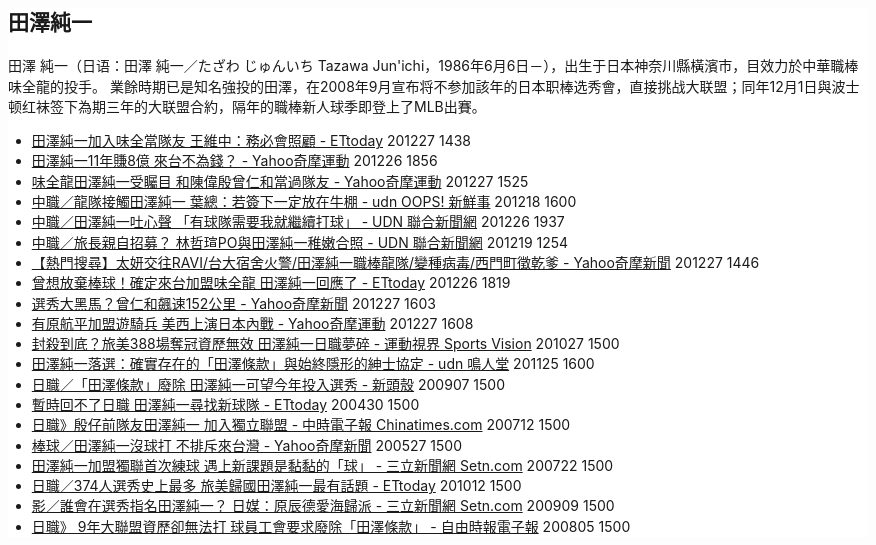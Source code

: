 ## 田澤純一

田澤 純一（日语：田澤 純一／たざわ じゅんいち Tazawa Jun'ichi，1986年6月6日－），出生于日本神奈川縣橫濱市，目效力於中華職棒味全龍的投手。
業餘時期已是知名強投的田澤，在2008年9月宣布将不参加該年的日本职棒选秀會，直接挑战大联盟；同年12月1日與波士顿红袜签下為期三年的大联盟合約，隔年的職棒新人球季即登上了MLB出賽。
- [田澤純一加入味全當隊友 王維中：務必會照顧 - ETtoday](https://sports.ettoday.net/news/1885522 "田澤純一加入味全當隊友 王維中：務必會照顧 - ETtoday") 201227 1438
- [田澤純一11年賺8億 來台不為錢？ - Yahoo奇摩運動](https://tw.sports.yahoo.com/news/%E7%94%B0%E6%BE%A4%E7%B4%94-11%E5%B9%B4%E8%B3%BA8%E5%84%84-%E4%BE%86%E5%8F%B0%E4%B8%8D%E7%82%BA%E9%8C%A2-105603395.html "田澤純一11年賺8億 來台不為錢？ - Yahoo奇摩運動") 201226 1856
- [味全龍田澤純一受矚目 和陳偉殷曾仁和當過隊友 - Yahoo奇摩運動](https://tw.sports.yahoo.com/news/%E5%91%B3%E5%85%A8%E9%BE%8D%E7%94%B0%E6%BE%A4%E7%B4%94-%E5%8F%97%E7%9F%9A%E7%9B%AE-%E5%92%8C%E9%99%B3%E5%81%89%E6%AE%B7%E6%9B%BE%E4%BB%81%E5%92%8C%E7%95%B6%E9%81%8E%E9%9A%8A%E5%8F%8B-072527918.html "味全龍田澤純一受矚目 和陳偉殷曾仁和當過隊友 - Yahoo奇摩運動") 201227 1525
- [中職／龍隊接觸田澤純一 葉總：若簽下一定放在牛棚 - udn OOPS! 新鮮事](https://udn.com/news/story/7001/5102750 "中職／龍隊接觸田澤純一 葉總：若簽下一定放在牛棚 - udn OOPS! 新鮮事") 201218 1600
- [中職／田澤純一吐心聲 「有球隊需要我就繼續打球」 - UDN 聯合新聞網](https://udn.com/news/story/7001/5124143?from=udn-ch1_breaknews-1-cate7-news "中職／田澤純一吐心聲 「有球隊需要我就繼續打球」 - UDN 聯合新聞網") 201226 1937
- [中職／旅長親自招募？ 林哲瑄PO與田澤純一稚嫩合照 - UDN 聯合新聞網](https://udn.com/news/story/7001/5105113 "中職／旅長親自招募？ 林哲瑄PO與田澤純一稚嫩合照 - UDN 聯合新聞網") 201219 1254
- [【熱門搜尋】太妍交往RAVI/台大宿舍火警/田澤純一職棒龍隊/變種病毒/西門町徵乾爹 - Yahoo奇摩新聞](https://tw.news.yahoo.com/%E7%86%B1%E9%96%80%E6%90%9C%E5%B0%8B%E5%A4%AA%E5%A6%8D%E4%BA%A4%E5%BE%80ravi%E5%8F%B0%E5%A4%A7%E5%AE%BF%E8%88%8D%E7%81%AB%E8%AD%A6%E7%94%B0%E6%BE%A4%E7%B4%94%E4%B8%80%E8%81%B7%E6%A3%92%E9%BE%8D%E9%9A%8A%E8%AE%8A%E7%A8%AE%E7%97%85%E6%AF%92%E8%A5%BF%E9%96%80%E7%94%BA%E5%BE%B5%E4%B9%BE%E7%88%B9-064600980.html "【熱門搜尋】太妍交往RAVI/台大宿舍火警/田澤純一職棒龍隊/變種病毒/西門町徵乾爹 - Yahoo奇摩新聞") 201227 1446
- [曾想放棄棒球！確定來台加盟味全龍 田澤純一回應了 - ETtoday](https://www.ettoday.net/news/20201226/1885191.htm "曾想放棄棒球！確定來台加盟味全龍 田澤純一回應了 - ETtoday") 201226 1819
- [選秀大黑馬？曾仁和飆速152公里 - Yahoo奇摩新聞](https://tw.news.yahoo.com/%E9%81%B8%E7%A7%80%E5%A4%A7%E9%BB%91%E9%A6%AC-%E6%9B%BE%E4%BB%81%E5%92%8C%E9%A3%86%E9%80%9F152%E5%85%AC%E9%87%8C-080318334.html "選秀大黑馬？曾仁和飆速152公里 - Yahoo奇摩新聞") 201227 1603
- [有原航平加盟遊騎兵 美西上演日本內戰 - Yahoo奇摩運動](https://tw.sports.yahoo.com/news/%E6%9C%89%E5%8E%9F%E8%88%AA%E5%B9%B3%E5%8A%A0%E7%9B%9F%E9%81%8A%E9%A8%8E%E5%85%B5-%E7%BE%8E%E8%A5%BF%E4%B8%8A%E6%BC%94%E6%97%A5%E6%9C%AC%E5%85%A7%E6%88%B0-080844337.html?bcmt=1 "有原航平加盟遊騎兵 美西上演日本內戰 - Yahoo奇摩運動") 201227 1608
- [封殺到底？旅美388場奪冠資歷無效 田澤純一日職夢碎 - 運動視界 Sports Vision](https://www.sportsv.net/articles/78625 "封殺到底？旅美388場奪冠資歷無效 田澤純一日職夢碎 - 運動視界 Sports Vision") 201027 1500
- [田澤純一落選：確實存在的「田澤條款」與始終隱形的紳士協定 - udn 鳴人堂](https://opinion.udn.com/opinion/story/9366/5043250 "田澤純一落選：確實存在的「田澤條款」與始終隱形的紳士協定 - udn 鳴人堂") 201125 1600
- [日職／「田澤條款」廢除 田澤純一可望今年投入選秀 - 新頭殼](https://newtalk.tw/news/view/2020-09-07/461977 "日職／「田澤條款」廢除 田澤純一可望今年投入選秀 - 新頭殼") 200907 1500
- [暫時回不了日職 田澤純一尋找新球隊 - ETtoday](https://sports.ettoday.net/news/1703392 "暫時回不了日職 田澤純一尋找新球隊 - ETtoday") 200430 1500
- [日職》殷仔前隊友田澤純一 加入獨立聯盟 - 中時電子報 Chinatimes.com](https://www.chinatimes.com/realtimenews/20200712002909-260403 "日職》殷仔前隊友田澤純一 加入獨立聯盟 - 中時電子報 Chinatimes.com") 200712 1500
- [棒球／田澤純一沒球打 不排斥來台灣 - Yahoo奇摩新聞](https://tw.news.yahoo.com/%E6%A3%92%E7%90%83-%E7%94%B0%E6%BE%A4%E7%B4%94-%E6%B2%92%E7%90%83%E6%89%93-%E4%B8%8D%E6%8E%92%E6%96%A5%E4%BE%86%E5%8F%B0%E7%81%A3-145624885.html "棒球／田澤純一沒球打 不排斥來台灣 - Yahoo奇摩新聞") 200527 1500
- [田澤純一加盟獨聯首次練球 遇上新課題是黏黏的「球」 - 三立新聞網 Setn.com](https://www.setn.com/News.aspx?NewsID=783994 "田澤純一加盟獨聯首次練球 遇上新課題是黏黏的「球」 - 三立新聞網 Setn.com") 200722 1500
- [日職／374人選秀史上最多 旅美歸國田澤純一最有話題 - ETtoday](https://sports.ettoday.net/news/1829921 "日職／374人選秀史上最多 旅美歸國田澤純一最有話題 - ETtoday") 201012 1500
- [影／誰會在選秀指名田澤純一？ 日媒：原辰德愛海歸派 - 三立新聞網 Setn.com](https://www.setn.com/News.aspx?NewsID=811493 "影／誰會在選秀指名田澤純一？ 日媒：原辰德愛海歸派 - 三立新聞網 Setn.com") 200909 1500
- [日職》 9年大聯盟資歷卻無法打 球員工會要求廢除「田澤條款」 - 自由時報電子報](https://sports.ltn.com.tw/news/breakingnews/3250629 "日職》 9年大聯盟資歷卻無法打 球員工會要求廢除「田澤條款」 - 自由時報電子報") 200805 1500
